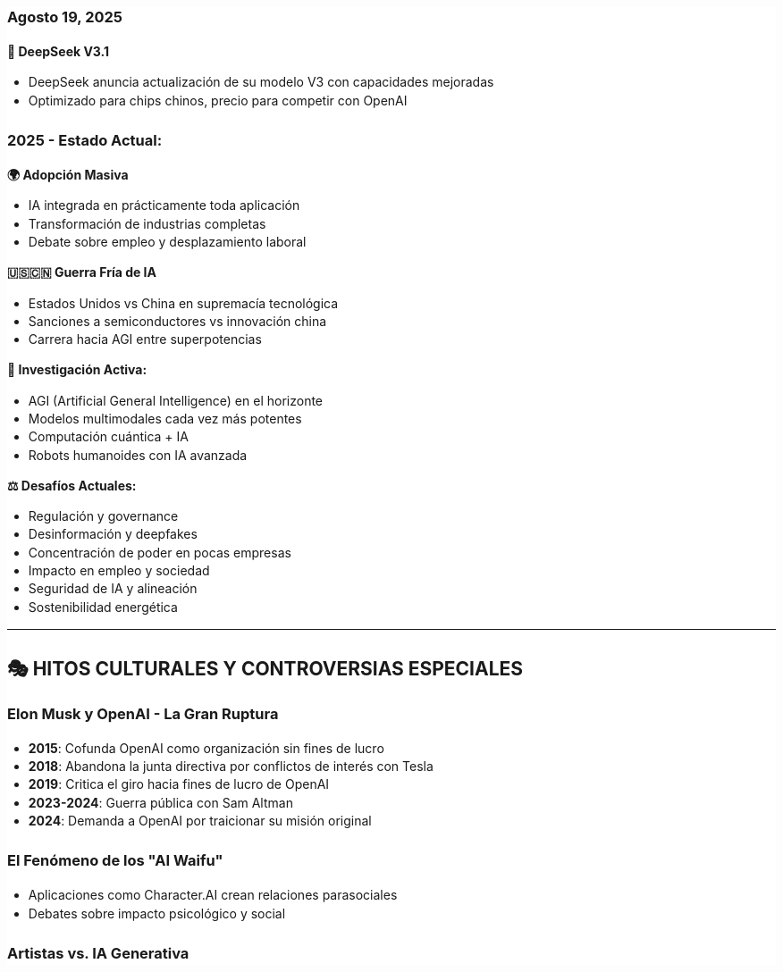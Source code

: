 ### **Agosto 19, 2025**

**🚀 DeepSeek V3.1**

- DeepSeek anuncia actualización de su modelo V3 con capacidades mejoradas
- Optimizado para chips chinos, precio para competir con OpenAI

### **2025 - Estado Actual:**

**🌍 Adopción Masiva**

- IA integrada en prácticamente toda aplicación
- Transformación de industrias completas
- Debate sobre empleo y desplazamiento laboral

**🇺🇸🇨🇳 Guerra Fría de IA**

- Estados Unidos vs China en supremacía tecnológica
- Sanciones a semiconductores vs innovación china
- Carrera hacia AGI entre superpotencias

**🔬 Investigación Activa:**

- AGI (Artificial General Intelligence) en el horizonte
- Modelos multimodales cada vez más potentes
- Computación cuántica + IA
- Robots humanoides con IA avanzada

**⚖️ Desafíos Actuales:**

- Regulación y governance
- Desinformación y deepfakes
- Concentración de poder en pocas empresas
- Impacto en empleo y sociedad
- Seguridad de IA y alineación
- Sostenibilidad energética

---

## 🎭 **HITOS CULTURALES Y CONTROVERSIAS ESPECIALES**

### **Elon Musk y OpenAI - La Gran Ruptura**

- **2015**: Cofunda OpenAI como organización sin fines de lucro
- **2018**: Abandona la junta directiva por conflictos de interés con Tesla
- **2019**: Critica el giro hacia fines de lucro de OpenAI
- **2023-2024**: Guerra pública con Sam Altman
- **2024**: Demanda a OpenAI por traicionar su misión original

### **El Fenómeno de los "AI Waifu"**

- Aplicaciones como Character.AI crean relaciones parasociales
- Debates sobre impacto psicológico y social

### **Artistas vs. IA Generativa**

